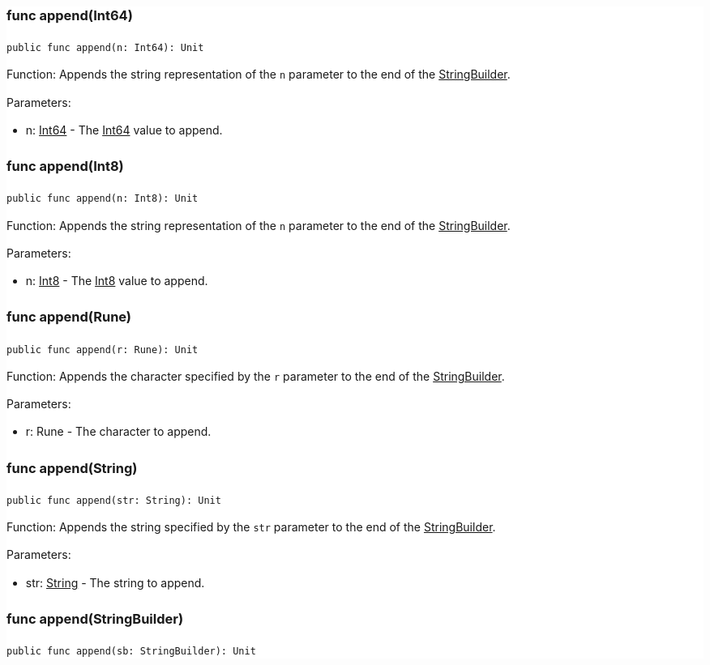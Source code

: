 ### func append(Int64)

```cangjie
public func append(n: Int64): Unit
```

Function: Appends the string representation of the `n` parameter to the end of the [StringBuilder](core_package_classes.md#class-stringbuilder).

Parameters:

- n: [Int64](core_package_intrinsics.md#int64) - The [Int64](core_package_intrinsics.md#int64) value to append.

### func append(Int8)

```cangjie
public func append(n: Int8): Unit
```

Function: Appends the string representation of the `n` parameter to the end of the [StringBuilder](core_package_classes.md#class-stringbuilder).

Parameters:

- n: [Int8](core_package_intrinsics.md#int8) - The [Int8](core_package_intrinsics.md#int8) value to append.

### func append(Rune)

```cangjie
public func append(r: Rune): Unit
```

Function: Appends the character specified by the `r` parameter to the end of the [StringBuilder](core_package_classes.md#class-stringbuilder).

Parameters:

- r: Rune - The character to append.

### func append(String)

```cangjie
public func append(str: String): Unit
```

Function: Appends the string specified by the `str` parameter to the end of the [StringBuilder](core_package_classes.md#class-stringbuilder).

Parameters:

- str: [String](core_package_structs.md#struct-string) - The string to append.

### func append(StringBuilder)

```cangjie
public func append(sb: StringBuilder): Unit
```
